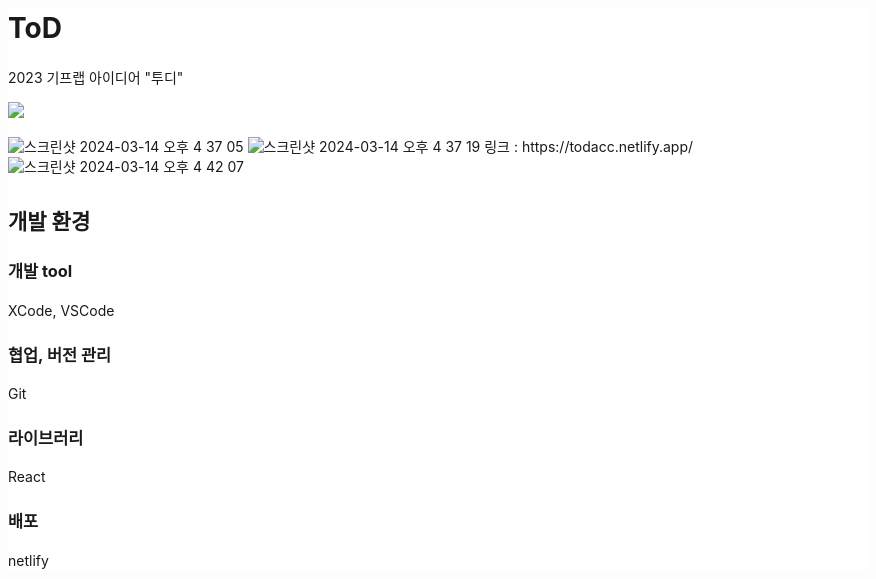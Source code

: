 # ToD
2023 기프랩 아이디어 "투디" 

![](https://github.com/CNUBasicProjectLab/ToD/assets/43426556/62141166-011f-4a47-b5c7-3ba2395182fb)



<img width="1289" alt="스크린샷 2024-03-14 오후 4 37 05" src="https://github.com/CNUBasicProjectLab/ToD/assets/43426556/9c847b38-307c-4d0b-8d2d-ae8bccee2df3">

<img width="1289" alt="스크린샷 2024-03-14 오후 4 37 19" src="https://github.com/CNUBasicProjectLab/ToD/assets/43426556/77580456-7151-49b0-80dc-fb5348c64c82">
링크 : https://todacc.netlify.app/


<br>
<img width="1269" alt="스크린샷 2024-03-14 오후 4 42 07" src="https://github.com/CNUBasicProjectLab/ToD/assets/43426556/0609540c-899b-441e-baf4-fd0da3f2ac7c">

## 개발 환경
### 개발 tool
XCode, VSCode
### 협업, 버전 관리
Git
### 라이브러리
React
### 배포
netlify
